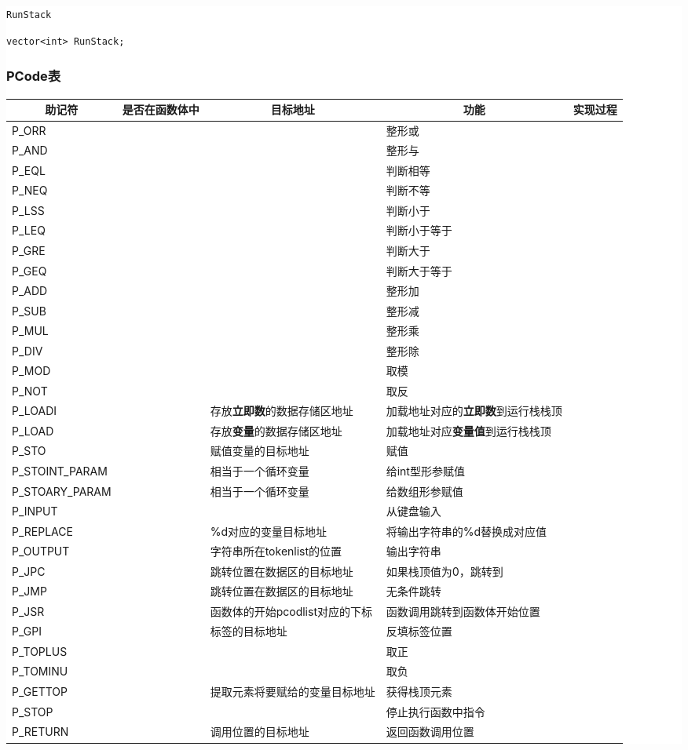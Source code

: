 `RunStack`

```
vector<int> RunStack;
```



### PCode表



| 助记符              | 是否在函数体中 | 目标地址                             | 功能                                                         | 实现过程 |
| ------------------- | -------------- | ------------------------------------ | ------------------------------------------------------------ | -------- |
| P_ORR               |                |                                      | 整形或                                                       |          |
| P_AND               |                |                                      | 整形与                                                       |          |
| P_EQL               |                |                                      | 判断相等                                                     |          |
| P_NEQ               |                |                                      | 判断不等                                                     |          |
| P_LSS               |                |                                      | 判断小于                                                     |          |
| P_LEQ               |                |                                      | 判断小于等于                                                 |          |
| P_GRE               |                |                                      | 判断大于                                                     |          |
| P_GEQ               |                |                                      | 判断大于等于                                                 |          |
| P_ADD               |                |                                      | 整形加                                                       |          |
| P_SUB               |                |                                      | 整形减                                                       |          |
| P_MUL               |                |                                      | 整形乘                                                       |          |
| P_DIV               |                |                                      | 整形除                                                       |          |
| P_MOD               |                |                                      | 取模                                                         |          |
| P_NOT               |                |                                      | 取反                                                         |          |
| P_LOADI             |                | 存放**立即数**的数据存储区地址       | 加载地址对应的**立即数**到运行栈栈顶                         |          |
| P_LOAD              |                | 存放**变量**的数据存储区地址         | 加载地址对应**变量值**到运行栈栈顶                           |          |
| P_STO               |                | 赋值变量的目标地址                   | 赋值                                                         |          |
| P_STOINT_PARAM      |                | 相当于一个循环变量                   | 给int型形参赋值                                              |          |
| P_STOARY_PARAM      |                | 相当于一个循环变量                   | 给数组形参赋值                                               |          |
| P_INPUT             |                |                                      | 从键盘输入                                                   |          |
| P_REPLACE           |                | %d对应的变量目标地址                 | 将输出字符串的%d替换成对应值                                 |          |
| P_OUTPUT            |                | 字符串所在tokenlist的位置            | 输出字符串                                                   |          |
| P_JPC               |                | 跳转位置在数据区的目标地址           | 如果栈顶值为0，跳转到                                        |          |
| P_JMP               |                | 跳转位置在数据区的目标地址           | 无条件跳转                                                   |          |
| P_JSR               |                | 函数体的开始pcodlist对应的下标       | 函数调用跳转到函数体开始位置                                 |          |
| P_GPI               |                | 标签的目标地址                       | 反填标签位置                                                 |          |
| P_TOPLUS            |                |                                      | 取正                                                         |          |
| P_TOMINU            |                |                                      | 取负                                                         |          |
| P_GETTOP            |                | 提取元素将要赋给的变量目标地址       | 获得栈顶元素                                                 |          |
| P_STOP              |                |                                      | 停止执行函数中指令                                           |          |
| P_RETURN            |                | 调用位置的目标地址                   | 返回函数调用位置                                             |          |